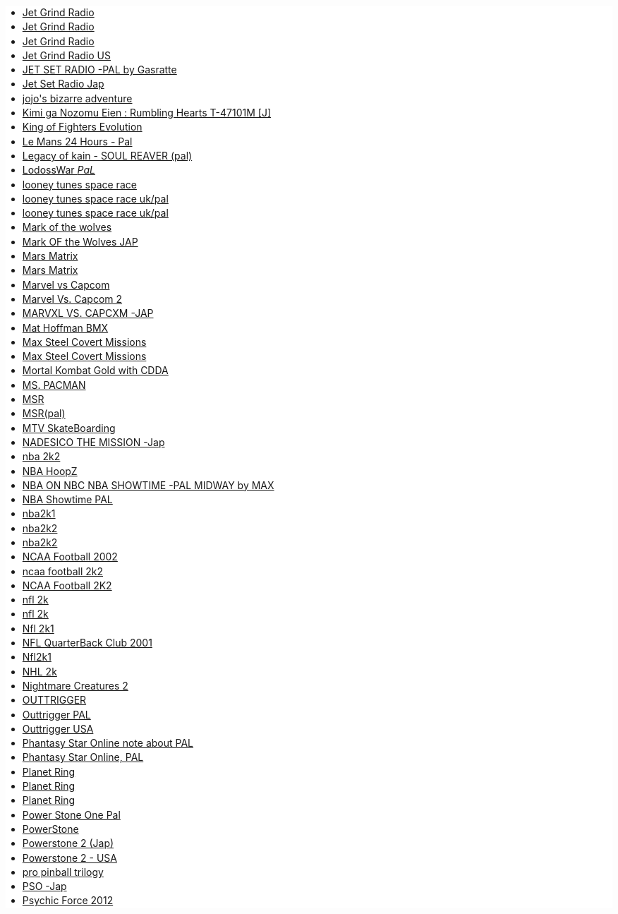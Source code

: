 - [Jet Grind Radio](3-jet-grind-radio.html)
- [Jet Grind Radio](4-jet-grind-radio.html)
- [Jet Grind Radio](94-jet-grind-radio.html)
- [Jet Grind Radio US](85-jet-grind-radio-us.html)
- [JET SET RADIO -PAL by Gasratte](75-jet-set-radio--pal-by-gasratte.html)
- [Jet Set Radio Jap](274-jet-set-radio-jap.html)
- [jojo's bizarre adventure](36-jojo's-bizarre-adventure.html)
- [Kimi ga Nozomu Eien : Rumbling Hearts T-47101M [J]](335-kimi-ga-nozomu-eien--rumbling-hearts-t-47101m-[j].html)
- [King of Fighters Evolution](123-king-of-fighters-evolution.html)
- [Le Mans 24 Hours - Pal](314-le-mans-24-hours---pal.html)
- [Legacy of kain - SOUL REAVER (pal)](180-legacy-of-kain---soul-reaver-(pal).html)
- [LodossWar *PaL*](149-lodosswar-pal.html)
- [looney tunes space race](190-looney-tunes-space-race.html)
- [looney tunes space race uk/pal](191-looney-tunes-space-race-uk-pal.html)
- [looney tunes space race uk/pal](192-looney-tunes-space-race-uk-pal.html)
- [Mark of the wolves](264-mark-of-the-wolves.html)
- [Mark OF the Wolves JAP](253-mark-of-the-wolves-jap.html)
- [Mars Matrix](317-mars-matrix.html)
- [Mars Matrix](319-mars-matrix.html)
- [Marvel vs Capcom](18-marvel-vs-capcom.html)
- [Marvel Vs. Capcom 2](259-marvel-vs.-capcom-2.html)
- [MARVXL VS. CAPCXM -JAP](81-marvxl-vs.-capcxm--jap.html)
- [Mat Hoffman BMX](231-mat-hoffman-bmx.html)
- [Max Steel Covert Missions](165-max-steel-covert-missions.html)
- [Max Steel Covert Missions](169-max-steel-covert-missions.html)
- [Mortal Kombat Gold with CDDA](226-mortal-kombat-gold-with-cdda.html)
- [MS. PACMAN](412-ms.-pacman.html)
- [MSR](155-msr.html)
- [MSR(pal)](156-msr(pal).html)
- [MTV SkateBoarding](22-mtv-skateboarding.html)
- [NADESICO THE MISSION -Jap](73-nadesico-the-mission--jap.html)
- [nba 2k2](260-nba-2k2.html)
- [NBA HoopZ](95-nba-hoopz.html)
- [NBA ON NBC NBA SHOWTIME -PAL MIDWAY by MAX](78-nba-on-nbc-nba-showtime--pal-midway-by-max.html)
- [NBA Showtime PAL](30-nba-showtime-pal.html)
- [nba2k1](92-nba2k1.html)
- [nba2k2](262-nba2k2.html)
- [nba2k2](271-nba2k2.html)
- [NCAA Football 2002](211-ncaa-football-2002.html)
- [ncaa football 2k2](217-ncaa-football-2k2.html)
- [NCAA Football 2K2](245-ncaa-football-2k2.html)
- [nfl 2k](236-nfl-2k.html)
- [nfl 2k](237-nfl-2k.html)
- [Nfl 2k1](223-nfl-2k1.html)
- [NFL QuarterBack Club 2001](139-nfl-quarterback-club-2001.html)
- [Nfl2k1](241-nfl2k1.html)
- [NHL 2k](29-nhl-2k.html)
- [Nightmare Creatures 2](167-nightmare-creatures-2.html)
- [OUTTRIGGER](247-outtrigger.html)
- [Outtrigger PAL](234-outtrigger-pal.html)
- [Outtrigger USA](218-outtrigger-usa.html)
- [Phantasy Star Online note about PAL](115-phantasy-star-online-note-about-pal.html)
- [Phantasy Star Online, PAL](114-phantasy-star-online,-pal.html)
- [Planet Ring](90-planet-ring.html)
- [Planet Ring](267-planet-ring.html)
- [Planet Ring](420-planet-ring.html)
- [Power Stone One Pal](424-power-stone-one-pal.html)
- [PowerStone](17-powerstone.html)
- [Powerstone 2 (Jap)](108-powerstone-2-(jap).html)
- [Powerstone 2 - USA](186-powerstone-2---usa.html)
- [pro pinball trilogy](294-pro-pinball-trilogy.html)
- [PSO -Jap](70-pso--jap.html)
- [Psychic Force 2012](235-psychic-force-2012.html)